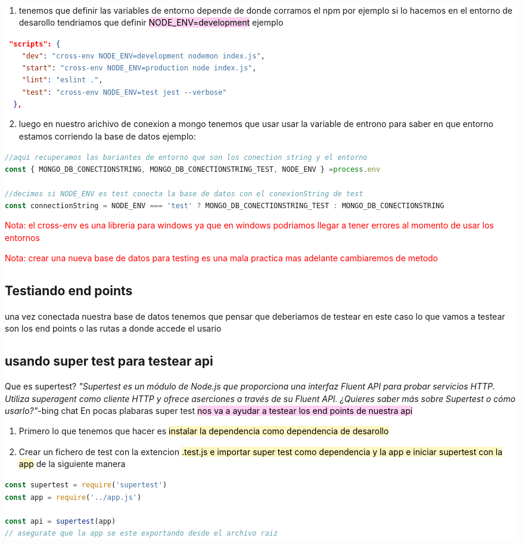 1. tenemos que definir las variables de entorno depende de donde corramos el npm por ejemplo si lo hacemos en el entorno de desarollo tendriamos que definir <mark style="background: #FFB8EBA6;"> NODE_ENV=development</mark> ejemplo 

```json
 "scripts": {
    "dev": "cross-env NODE_ENV=development nodemon index.js",
    "start": "cross-env NODE_ENV=production node index.js",
    "lint": "eslint .",
    "test": "cross-env NODE_ENV=test jest --verbose"
  },
```

2. luego en nuestro arichivo de conexion a mongo tenemos que usar usar la variable de entrono para saber en que entorno estamos corriendo la base de datos ejemplo:

```JAVASCRIPT
//aqui recuperamos las bariantes de entorno que son los conection string y el entorno
const { MONGO_DB_CONECTIONSTRING, MONGO_DB_CONECTIONSTRING_TEST, NODE_ENV } =process.env
  
//decimos si NODE_ENV es test conecta la base de datos con el conexionString de test
const connectionString = NODE_ENV === 'test' ? MONGO_DB_CONECTIONSTRING_TEST : MONGO_DB_CONECTIONSTRING
```

<FONT color="red">Nota: el cross-env es una libreria para windows ya que en windows podriamos llegar a tener errores al momento de usar los entornos</FONT>

<FONT color="red">Nota: crear una nueva base de datos para testing es una mala practica mas adelante cambiaremos de metodo </FONT>

## Testiando end points 

una vez conectada nuestra base de datos tenemos que pensar que deberiamos de testear en este caso lo que vamos a testear son los end points o las rutas a donde accede el usario

## usando super test para testear api

Que es supertest? _"Supertest es un módulo de Node.js que proporciona una interfaz Fluent API para probar servicios HTTP. Utiliza superagent como cliente HTTP y ofrece aserciones a través de su Fluent API. ¿Quieres saber más sobre Supertest o cómo usarlo?"_-bing chat
En pocas plabaras super test <mark style="background: #FFB8EBA6;">nos va a ayudar a testear los end points de nuestra api</mark>

1. Primero lo que tenemos que hacer es <mark style="background: #FFF3A3A6;">instalar la dependencia como dependencia de desarollo</mark>

2. Crear un fichero de test con la extencion <mark style="background: #FFF3A3A6;">.test.js e importar super test como dependencia y la app e iniciar supertest con la app</mark> de la siguiente manera 
```javascript
const supertest = require('supertest')
const app = require('../app.js')

const api = supertest(app)
// asegurate que la app se este exportando desde el archivo raiz 
```
